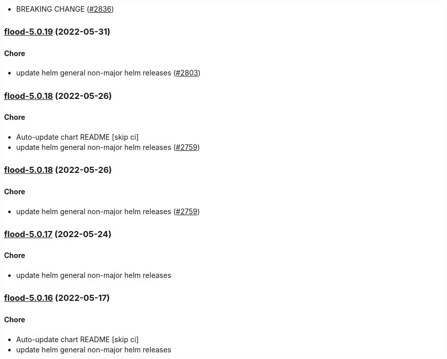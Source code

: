 * BREAKING CHANGE ([#2836](https://github.com/truecharts/apps/issues/2836))



<a name="flood-5.0.19"></a>
### [flood-5.0.19](https://github.com/truecharts/apps/compare/flood-5.0.18...flood-5.0.19) (2022-05-31)

#### Chore

* update helm general non-major helm releases ([#2803](https://github.com/truecharts/apps/issues/2803))



<a name="flood-5.0.18"></a>
### [flood-5.0.18](https://github.com/truecharts/apps/compare/flood-5.0.17...flood-5.0.18) (2022-05-26)

#### Chore

* Auto-update chart README [skip ci]
* update helm general non-major helm releases ([#2759](https://github.com/truecharts/apps/issues/2759))



<a name="flood-5.0.18"></a>
### [flood-5.0.18](https://github.com/truecharts/apps/compare/flood-5.0.17...flood-5.0.18) (2022-05-26)

#### Chore

* update helm general non-major helm releases ([#2759](https://github.com/truecharts/apps/issues/2759))



<a name="flood-5.0.17"></a>
### [flood-5.0.17](https://github.com/truecharts/apps/compare/flood-5.0.16...flood-5.0.17) (2022-05-24)

#### Chore

* update helm general non-major helm releases



<a name="flood-5.0.16"></a>
### [flood-5.0.16](https://github.com/truecharts/apps/compare/flood-5.0.15...flood-5.0.16) (2022-05-17)

#### Chore

* Auto-update chart README [skip ci]
* update helm general non-major helm releases
